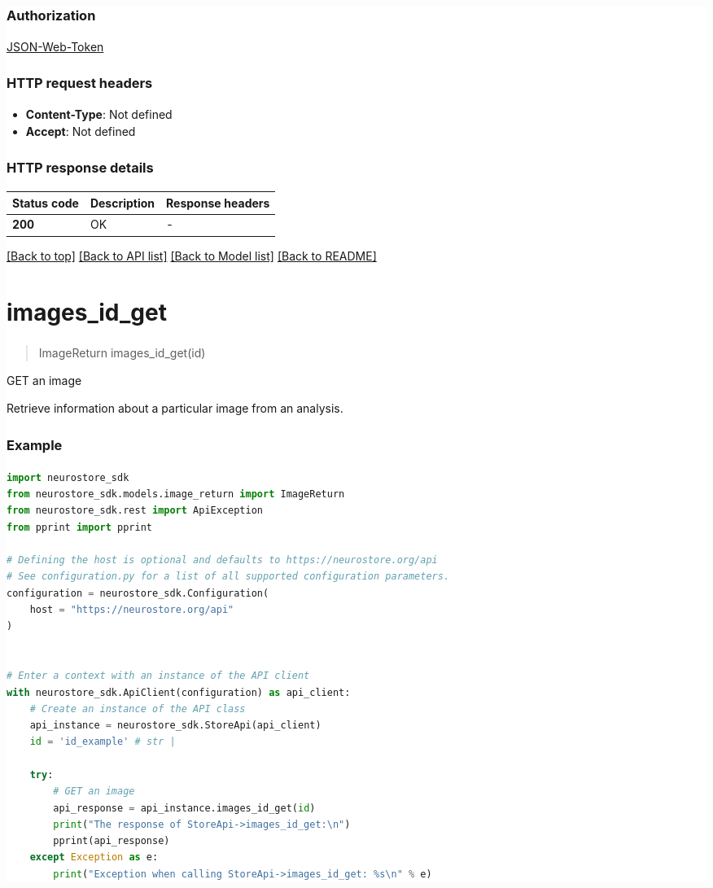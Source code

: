 ### Authorization

[JSON-Web-Token](../README.md#JSON-Web-Token)

### HTTP request headers

 - **Content-Type**: Not defined
 - **Accept**: Not defined

### HTTP response details

| Status code | Description | Response headers |
|-------------|-------------|------------------|
**200** | OK |  -  |

[[Back to top]](#) [[Back to API list]](../README.md#documentation-for-api-endpoints) [[Back to Model list]](../README.md#documentation-for-models) [[Back to README]](../README.md)

# **images_id_get**
> ImageReturn images_id_get(id)

GET an image

Retrieve information about a particular image from an analysis.

### Example


```python
import neurostore_sdk
from neurostore_sdk.models.image_return import ImageReturn
from neurostore_sdk.rest import ApiException
from pprint import pprint

# Defining the host is optional and defaults to https://neurostore.org/api
# See configuration.py for a list of all supported configuration parameters.
configuration = neurostore_sdk.Configuration(
    host = "https://neurostore.org/api"
)


# Enter a context with an instance of the API client
with neurostore_sdk.ApiClient(configuration) as api_client:
    # Create an instance of the API class
    api_instance = neurostore_sdk.StoreApi(api_client)
    id = 'id_example' # str | 

    try:
        # GET an image
        api_response = api_instance.images_id_get(id)
        print("The response of StoreApi->images_id_get:\n")
        pprint(api_response)
    except Exception as e:
        print("Exception when calling StoreApi->images_id_get: %s\n" % e)
```
